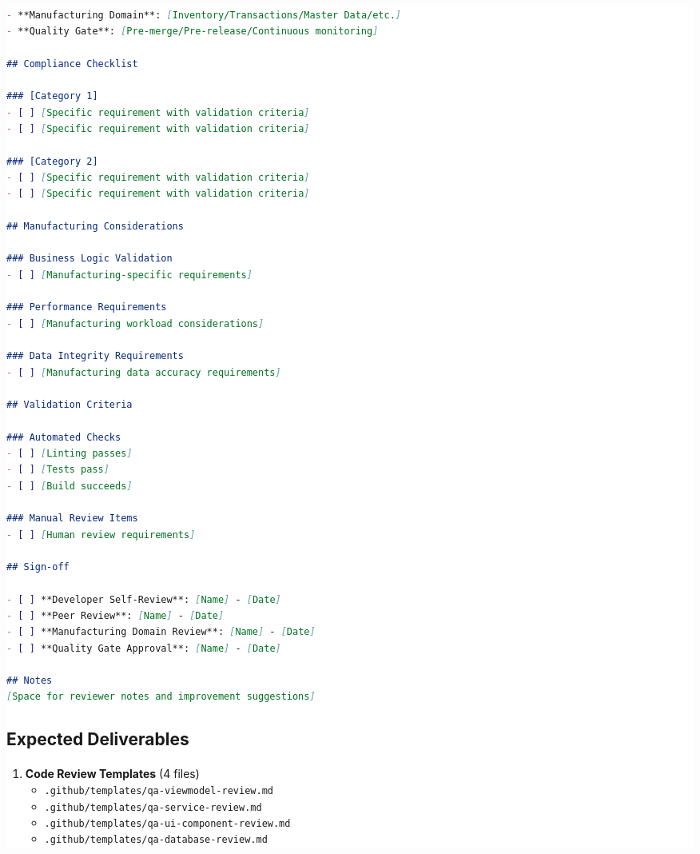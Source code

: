```markdown
- **Manufacturing Domain**: [Inventory/Transactions/Master Data/etc.]
- **Quality Gate**: [Pre-merge/Pre-release/Continuous monitoring]

## Compliance Checklist

### [Category 1]
- [ ] [Specific requirement with validation criteria]
- [ ] [Specific requirement with validation criteria]

### [Category 2]
- [ ] [Specific requirement with validation criteria]
- [ ] [Specific requirement with validation criteria]

## Manufacturing Considerations

### Business Logic Validation
- [ ] [Manufacturing-specific requirements]

### Performance Requirements
- [ ] [Manufacturing workload considerations]

### Data Integrity Requirements
- [ ] [Manufacturing data accuracy requirements]

## Validation Criteria

### Automated Checks
- [ ] [Linting passes]
- [ ] [Tests pass]
- [ ] [Build succeeds]

### Manual Review Items
- [ ] [Human review requirements]

## Sign-off

- [ ] **Developer Self-Review**: [Name] - [Date]
- [ ] **Peer Review**: [Name] - [Date]  
- [ ] **Manufacturing Domain Review**: [Name] - [Date]
- [ ] **Quality Gate Approval**: [Name] - [Date]

## Notes
[Space for reviewer notes and improvement suggestions]
```

## Expected Deliverables

1. **Code Review Templates** (4 files)
   - `.github/templates/qa-viewmodel-review.md`
   - `.github/templates/qa-service-review.md`
   - `.github/templates/qa-ui-component-review.md`
   - `.github/templates/qa-database-review.md`
